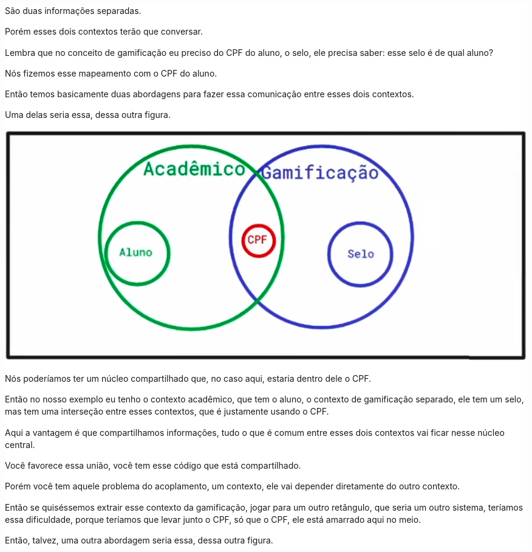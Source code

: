 São duas informações separadas. 

Porém esses dois contextos terão que conversar. 

Lembra que no conceito de gamificação eu preciso do CPF do aluno, o selo, ele precisa saber: esse selo é de qual aluno? 

Nós fizemos esse mapeamento com o CPF do aluno. 

Então temos basicamente duas abordagens para fazer essa comunicação entre esses dois contextos. 

Uma delas seria essa, dessa outra figura.

![](https://github.com/luizClaudioMendes/DDD-domain_driven_design/blob/main/images/5.PNG)

Nós poderíamos ter um núcleo compartilhado que, no caso aqui, estaria dentro dele o CPF. 

Então no nosso exemplo eu tenho o contexto acadêmico, que tem o aluno, o contexto de gamificação separado, ele tem um selo, mas tem uma interseção entre esses contextos, que é justamente usando o CPF.

Aqui a vantagem é que compartilhamos informações, tudo o que é comum entre esses dois contextos vai ficar nesse núcleo central. 

Você favorece essa união, você tem esse código que está compartilhado. 

Porém você tem aquele problema do acoplamento, um contexto, ele vai depender diretamente do outro contexto.

Então se quiséssemos extrair esse contexto da gamificação, jogar para um outro retângulo, que seria um outro sistema, teríamos essa dificuldade, porque teríamos que levar junto o CPF, só que o CPF, ele está amarrado aqui no meio. 

Então, talvez, uma outra abordagem seria essa, dessa outra figura.

